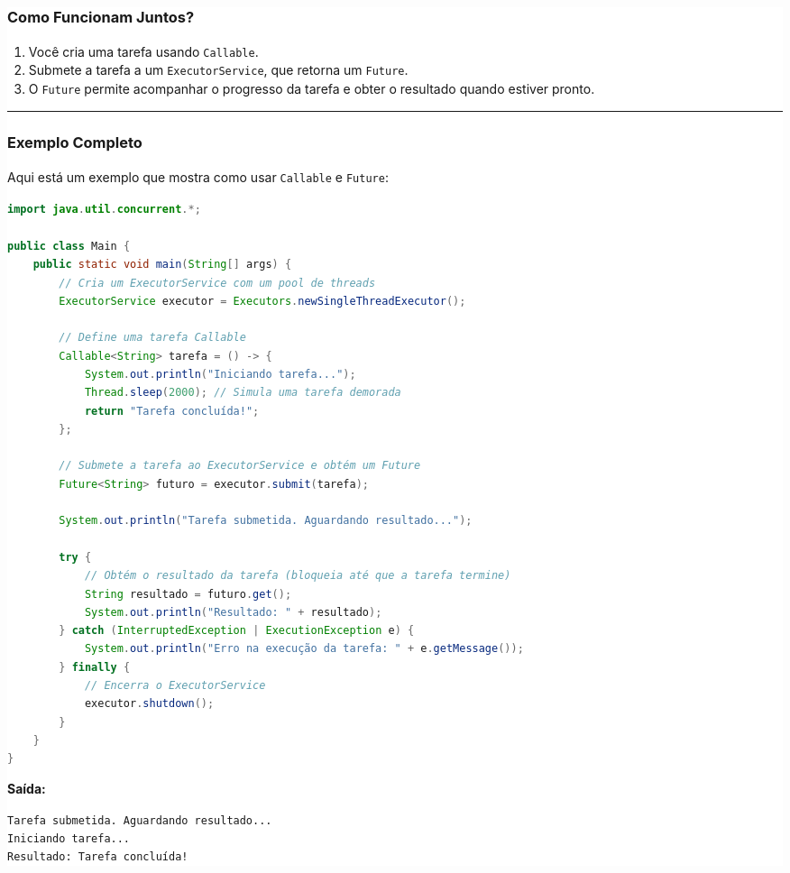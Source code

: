 
### **Como Funcionam Juntos?**

1. Você cria uma tarefa usando `Callable`.
2. Submete a tarefa a um `ExecutorService`, que retorna um `Future`.
3. O `Future` permite acompanhar o progresso da tarefa e obter o resultado quando estiver pronto.

---

### **Exemplo Completo**

Aqui está um exemplo que mostra como usar `Callable` e `Future`:

```java
import java.util.concurrent.*;

public class Main {
    public static void main(String[] args) {
        // Cria um ExecutorService com um pool de threads
        ExecutorService executor = Executors.newSingleThreadExecutor();

        // Define uma tarefa Callable
        Callable<String> tarefa = () -> {
            System.out.println("Iniciando tarefa...");
            Thread.sleep(2000); // Simula uma tarefa demorada
            return "Tarefa concluída!";
        };

        // Submete a tarefa ao ExecutorService e obtém um Future
        Future<String> futuro = executor.submit(tarefa);

        System.out.println("Tarefa submetida. Aguardando resultado...");

        try {
            // Obtém o resultado da tarefa (bloqueia até que a tarefa termine)
            String resultado = futuro.get();
            System.out.println("Resultado: " + resultado);
        } catch (InterruptedException | ExecutionException e) {
            System.out.println("Erro na execução da tarefa: " + e.getMessage());
        } finally {
            // Encerra o ExecutorService
            executor.shutdown();
        }
    }
}
```

**Saída:**
```
Tarefa submetida. Aguardando resultado...
Iniciando tarefa...
Resultado: Tarefa concluída!
```
